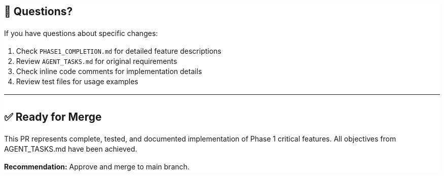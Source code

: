 
## 🙋 Questions?

If you have questions about specific changes:

1. Check `PHASE1_COMPLETION.md` for detailed feature descriptions
2. Review `AGENT_TASKS.md` for original requirements
3. Check inline code comments for implementation details
4. Review test files for usage examples

---

## ✅ Ready for Merge

This PR represents complete, tested, and documented implementation of Phase 1 critical features. All objectives from AGENT_TASKS.md have been achieved.

**Recommendation:** Approve and merge to main branch.
